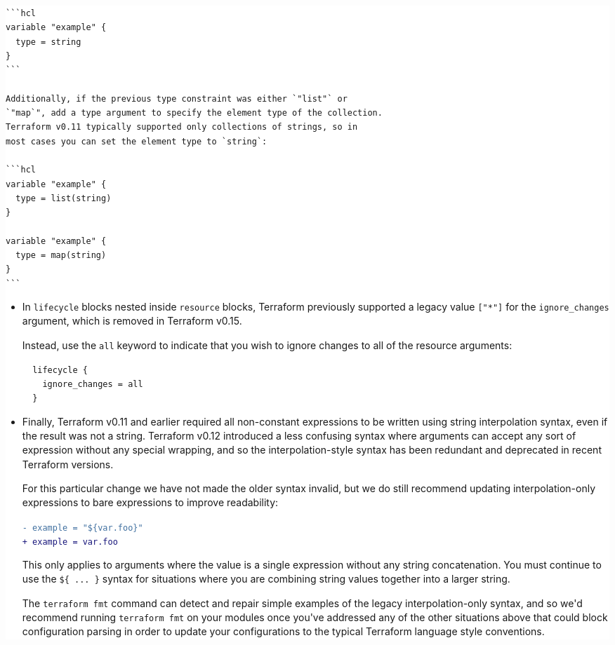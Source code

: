     ```hcl
    variable "example" {
      type = string
    }
    ```

    Additionally, if the previous type constraint was either `"list"` or
    `"map`", add a type argument to specify the element type of the collection.
    Terraform v0.11 typically supported only collections of strings, so in
    most cases you can set the element type to `string`:

    ```hcl
    variable "example" {
      type = list(string)
    }

    variable "example" {
      type = map(string)
    }
    ```

* In `lifecycle` blocks nested inside `resource` blocks, Terraform previously
  supported a legacy value `["*"]` for the `ignore_changes` argument, which
  is removed in Terraform v0.15.

    Instead, use the `all` keyword to indicate that you wish to ignore changes
    to all of the resource arguments:

    ```hcl
      lifecycle {
        ignore_changes = all
      }
    ```

* Finally, Terraform v0.11 and earlier required all non-constant expressions
  to be written using string interpolation syntax, even if the result was
  not a string. Terraform v0.12 introduced a less confusing syntax where
  arguments can accept any sort of expression without any special wrapping,
  and so the interpolation-style syntax has been redundant and deprecated
  in recent Terraform versions.

  For this particular change we have not made the older syntax invalid, but
  we do still recommend updating interpolation-only expressions to bare
  expressions to improve readability:

  ```diff
  - example = "${var.foo}"
  + example = var.foo
  ```

  This only applies to arguments where the value is a single expression without
  any string concatenation. You must continue to use the `${ ... }` syntax for
  situations where you are combining string values together into a larger
  string.

  The `terraform fmt` command can detect and repair simple examples of the
  legacy interpolation-only syntax, and so we'd recommend running
  `terraform fmt` on your modules once you've addressed any of the other
  situations above that could block configuration parsing in order to update
  your configurations to the typical Terraform language style conventions.
